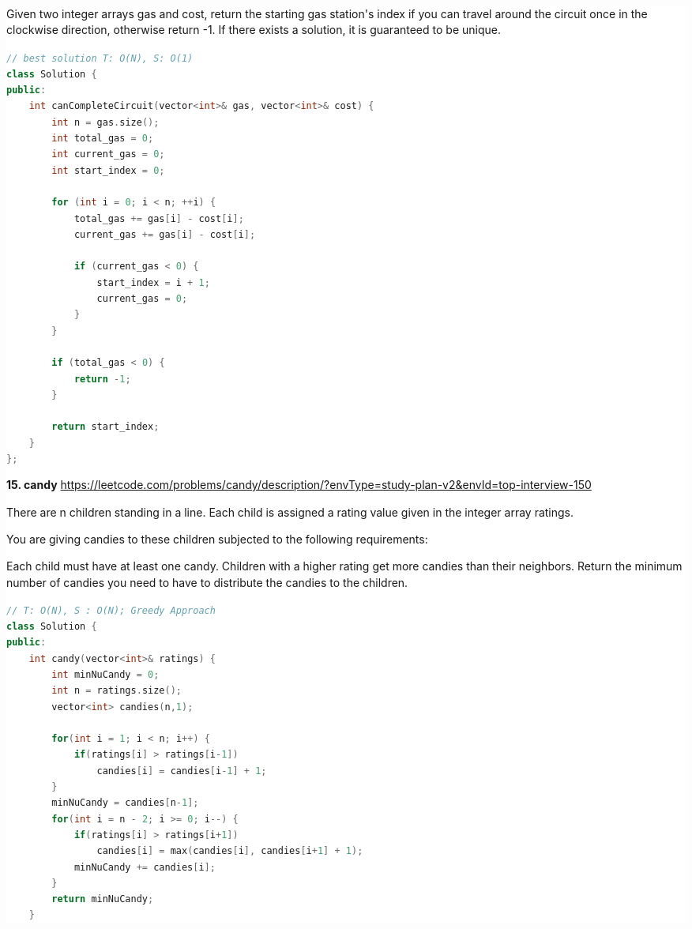 Given two integer arrays gas and cost, return the starting gas station's index if you can travel around the circuit once in the clockwise direction, otherwise return -1. If there exists a solution, it is guaranteed to be unique.

```c++
// best solution T: O(N), S: O(1)
class Solution {
public:
    int canCompleteCircuit(vector<int>& gas, vector<int>& cost) {
        int n = gas.size();
        int total_gas = 0;
        int current_gas = 0;
        int start_index = 0;

        for (int i = 0; i < n; ++i) {
            total_gas += gas[i] - cost[i];
            current_gas += gas[i] - cost[i];

            if (current_gas < 0) {
                start_index = i + 1;
                current_gas = 0;
            }
        }

        if (total_gas < 0) {
            return -1;
        }

        return start_index;
    }
};
```

**15. candy**
https://leetcode.com/problems/candy/description/?envType=study-plan-v2&envId=top-interview-150

There are n children standing in a line. Each child is assigned a rating value given in the integer array ratings.

You are giving candies to these children subjected to the following requirements:

Each child must have at least one candy.
Children with a higher rating get more candies than their neighbors.
Return the minimum number of candies you need to have to distribute the candies to the children.


```c++
// T: O(N), S : O(N); Greedy Approach
class Solution {
public:
    int candy(vector<int>& ratings) {
        int minNuCandy = 0;
        int n = ratings.size();
        vector<int> candies(n,1);

        for(int i = 1; i < n; i++) {
            if(ratings[i] > ratings[i-1]) 
                candies[i] = candies[i-1] + 1;
        }
        minNuCandy = candies[n-1];
        for(int i = n - 2; i >= 0; i--) {
            if(ratings[i] > ratings[i+1])
                candies[i] = max(candies[i], candies[i+1] + 1);
            minNuCandy += candies[i];
        }
        return minNuCandy;
    }
```